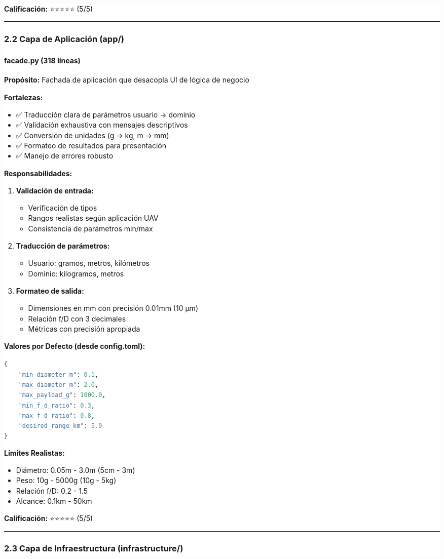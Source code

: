 **Calificación:** ⭐⭐⭐⭐⭐ (5/5)

---

### 2.2 Capa de Aplicación (app/)

#### **facade.py** (318 líneas)
**Propósito:** Fachada de aplicación que desacopla UI de lógica de negocio

**Fortalezas:**
- ✅ Traducción clara de parámetros usuario → dominio
- ✅ Validación exhaustiva con mensajes descriptivos
- ✅ Conversión de unidades (g → kg, m → mm)
- ✅ Formateo de resultados para presentación
- ✅ Manejo de errores robusto

**Responsabilidades:**
1. **Validación de entrada:**
   - Verificación de tipos
   - Rangos realistas según aplicación UAV
   - Consistencia de parámetros min/max

2. **Traducción de parámetros:**
   - Usuario: gramos, metros, kilómetros
   - Dominio: kilogramos, metros

3. **Formateo de salida:**
   - Dimensiones en mm con precisión 0.01mm (10 μm)
   - Relación f/D con 3 decimales
   - Métricas con precisión apropiada

**Valores por Defecto (desde config.toml):**
```python
{
    "min_diameter_m": 0.1,
    "max_diameter_m": 2.0,
    "max_payload_g": 1000.0,
    "min_f_d_ratio": 0.3,
    "max_f_d_ratio": 0.8,
    "desired_range_km": 5.0
}
```

**Límites Realistas:**
- Diámetro: 0.05m - 3.0m (5cm - 3m)
- Peso: 10g - 5000g (10g - 5kg)
- Relación f/D: 0.2 - 1.5
- Alcance: 0.1km - 50km

**Calificación:** ⭐⭐⭐⭐⭐ (5/5)

---

### 2.3 Capa de Infraestructura (infrastructure/)
